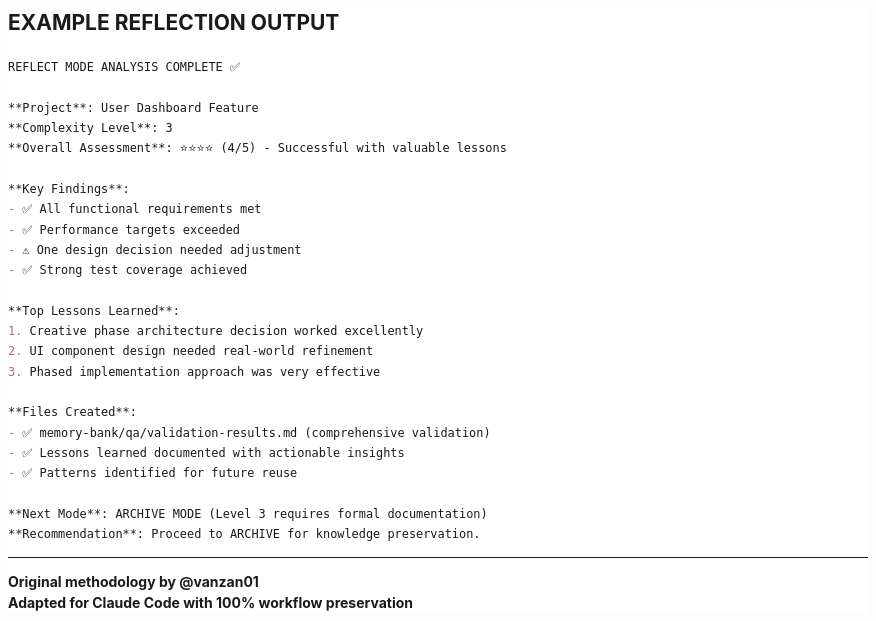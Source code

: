 ## EXAMPLE REFLECTION OUTPUT

```markdown
REFLECT MODE ANALYSIS COMPLETE ✅

**Project**: User Dashboard Feature
**Complexity Level**: 3
**Overall Assessment**: ⭐⭐⭐⭐ (4/5) - Successful with valuable lessons

**Key Findings**:
- ✅ All functional requirements met
- ✅ Performance targets exceeded
- ⚠️ One design decision needed adjustment
- ✅ Strong test coverage achieved

**Top Lessons Learned**:
1. Creative phase architecture decision worked excellently
2. UI component design needed real-world refinement
3. Phased implementation approach was very effective

**Files Created**:
- ✅ memory-bank/qa/validation-results.md (comprehensive validation)
- ✅ Lessons learned documented with actionable insights
- ✅ Patterns identified for future reuse

**Next Mode**: ARCHIVE MODE (Level 3 requires formal documentation)
**Recommendation**: Proceed to ARCHIVE for knowledge preservation.
```

---

**Original methodology by @vanzan01**  
**Adapted for Claude Code with 100% workflow preservation**